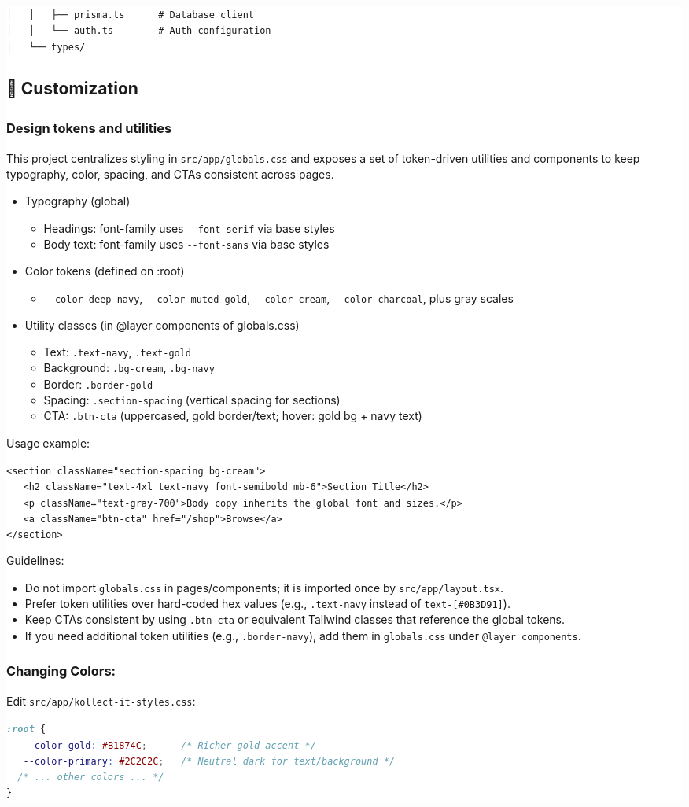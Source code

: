 ```
│   │   ├── prisma.ts      # Database client
│   │   └── auth.ts        # Auth configuration
│   └── types/
```

## 🎨 Customization

### Design tokens and utilities

This project centralizes styling in `src/app/globals.css` and exposes a set of token-driven utilities and components to keep typography, color, spacing, and CTAs consistent across pages.

- Typography (global)
   - Headings: font-family uses `--font-serif` via base styles
   - Body text: font-family uses `--font-sans` via base styles

- Color tokens (defined on :root)
   - `--color-deep-navy`, `--color-muted-gold`, `--color-cream`, `--color-charcoal`, plus gray scales

- Utility classes (in @layer components of globals.css)
   - Text: `.text-navy`, `.text-gold`
   - Background: `.bg-cream`, `.bg-navy`
   - Border: `.border-gold`
   - Spacing: `.section-spacing` (vertical spacing for sections)
   - CTA: `.btn-cta` (uppercased, gold border/text; hover: gold bg + navy text)

Usage example:

```tsx
<section className="section-spacing bg-cream">
   <h2 className="text-4xl text-navy font-semibold mb-6">Section Title</h2>
   <p className="text-gray-700">Body copy inherits the global font and sizes.</p>
   <a className="btn-cta" href="/shop">Browse</a>
</section>
```

Guidelines:
- Do not import `globals.css` in pages/components; it is imported once by `src/app/layout.tsx`.
- Prefer token utilities over hard-coded hex values (e.g., `.text-navy` instead of `text-[#0B3D91]`).
- Keep CTAs consistent by using `.btn-cta` or equivalent Tailwind classes that reference the global tokens.
- If you need additional token utilities (e.g., `.border-navy`), add them in `globals.css` under `@layer components`.

### **Changing Colors:**

Edit `src/app/kollect-it-styles.css`:

```css
:root {
   --color-gold: #B1874C;      /* Richer gold accent */
   --color-primary: #2C2C2C;   /* Neutral dark for text/background */
  /* ... other colors ... */
}
```
